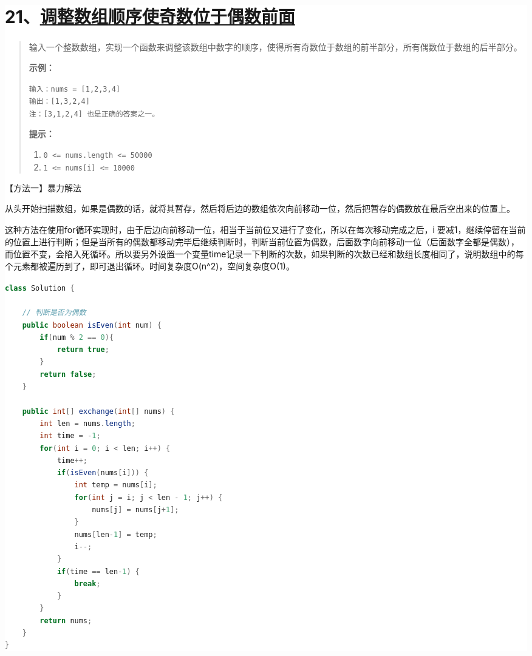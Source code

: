 




# 21、[调整数组顺序使奇数位于偶数前面](https://leetcode-cn.com/problems/diao-zheng-shu-zu-shun-xu-shi-qi-shu-wei-yu-ou-shu-qian-mian-lcof/)

> 输入一个整数数组，实现一个函数来调整该数组中数字的顺序，使得所有奇数位于数组的前半部分，所有偶数位于数组的后半部分。
>
> **示例：**
>
> ```
> 输入：nums = [1,2,3,4]
> 输出：[1,3,2,4] 
> 注：[3,1,2,4] 也是正确的答案之一。
> ```
>
> **提示：**
>
> 1. `0 <= nums.length <= 50000`
> 2. `1 <= nums[i] <= 10000`

【方法一】暴力解法

从头开始扫描数组，如果是偶数的话，就将其暂存，然后将后边的数组依次向前移动一位，然后把暂存的偶数放在最后空出来的位置上。

这种方法在使用for循环实现时，由于后边向前移动一位，相当于当前位又进行了变化，所以在每次移动完成之后，i 要减1，继续停留在当前的位置上进行判断；但是当所有的偶数都移动完毕后继续判断时，判断当前位置为偶数，后面数字向前移动一位（后面数字全都是偶数），而位置不变，会陷入死循环。所以要另外设置一个变量time记录一下判断的次数，如果判断的次数已经和数组长度相同了，说明数组中的每个元素都被遍历到了，即可退出循环。时间复杂度O(n^2)，空间复杂度O(1)。

```java
class Solution {

    // 判断是否为偶数
    public boolean isEven(int num) {
        if(num % 2 == 0){
            return true;
        }
        return false;
    }

    public int[] exchange(int[] nums) {
        int len = nums.length;
        int time = -1;
        for(int i = 0; i < len; i++) {
            time++;
            if(isEven(nums[i])) {
                int temp = nums[i];
                for(int j = i; j < len - 1; j++) {
                    nums[j] = nums[j+1];
                }
                nums[len-1] = temp;
                i--;
            }
            if(time == len-1) {
                break;
            }
        }
        return nums;
    }
}
```
